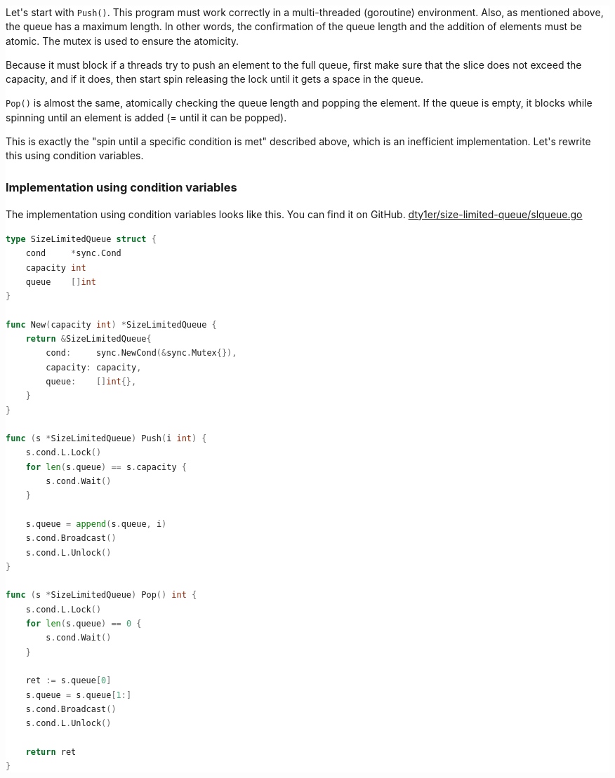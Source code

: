
Let's start with `Push()`. This program must work correctly in a multi-threaded (goroutine) environment. Also, as mentioned above, the queue has a maximum length. In other words, the confirmation of the queue length and the addition of elements must be atomic. The mutex is used to ensure the atomicity.

Because it must block if a threads try to push an element to the full queue, first make sure that the slice does not exceed the capacity, and if it does, then start spin releasing the lock until it gets a space in the queue.

`Pop()` is almost the same, atomically checking the queue length and popping the element. If the queue is empty, it blocks while spinning until an element is added (= until it can be popped).

This is exactly the "spin until a specific condition is met" described above, which is an inefficient implementation. Let's rewrite this using condition variables.

### Implementation using condition variables

The implementation using condition variables looks like this. You can find it on GitHub. [dty1er/size-limited-queue/slqueue.go](https://github.com/dty1er/size-limited-queue/blob/7482018a4aae723aebe80f0ff11f6b4f4fc265bc/slqueue.go)

```go
type SizeLimitedQueue struct {
	cond     *sync.Cond
	capacity int
	queue    []int
}

func New(capacity int) *SizeLimitedQueue {
	return &SizeLimitedQueue{
		cond:     sync.NewCond(&sync.Mutex{}),
		capacity: capacity,
		queue:    []int{},
	}
}

func (s *SizeLimitedQueue) Push(i int) {
	s.cond.L.Lock()
	for len(s.queue) == s.capacity {
		s.cond.Wait()
	}

	s.queue = append(s.queue, i)
	s.cond.Broadcast()
	s.cond.L.Unlock()
}

func (s *SizeLimitedQueue) Pop() int {
	s.cond.L.Lock()
	for len(s.queue) == 0 {
		s.cond.Wait()
	}

	ret := s.queue[0]
	s.queue = s.queue[1:]
	s.cond.Broadcast()
	s.cond.L.Unlock()

	return ret
}
```
